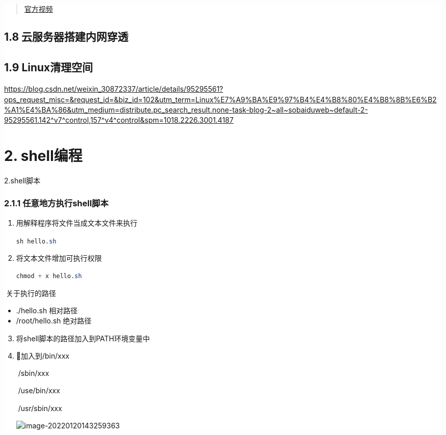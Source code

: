 > <a href="http://tbm-auth.alicdn.com/e99361edd833010b/CzBmdPB98ApjaxDwzsS/QbVS89rXOFE9mpWkoSt_288903706440_hd_hq.mp4?auth_key=1641743972-0-0-eb9061d1c799050ecc0a574d89817a78">官方视频</a>







## 1.8 云服务器搭建内网穿透





## 1.9 Linux清理空间

https://blog.csdn.net/weixin_30872337/article/details/95295561?ops_request_misc=&request_id=&biz_id=102&utm_term=Linux%E7%A9%BA%E9%97%B4%E4%B8%80%E4%B8%8B%E6%B2%A1%E4%BA%86&utm_medium=distribute.pc_search_result.none-task-blog-2~all~sobaiduweb~default-2-95295561.142^v7^control,157^v4^control&spm=1018.2226.3001.4187



# 2. shell编程

2.shell脚本

### 2.1.1 任意地方执行shell脚本

1. 用解释程序将文件当成文本文件来执行

   ```css
   sh hello.sh
   ```

2. 将文本文件增加可执行权限

   ```css
   chmod + x hello.sh
   ```

​		关于执行的路径





- ./hello.sh  相对路径
- /root/hello.sh  绝对路径

3. 将shell脚本的路径加入到PATH环境变量中

4. 🚩加入到/bin/xxx

   ​	/sbin/xxx

   ​	/use/bin/xxx

   ​	/usr/sbin/xxx

   ![image-20220120143259363](https://cdn.fengxianhub.top/resources-master/202201201432527.png)
